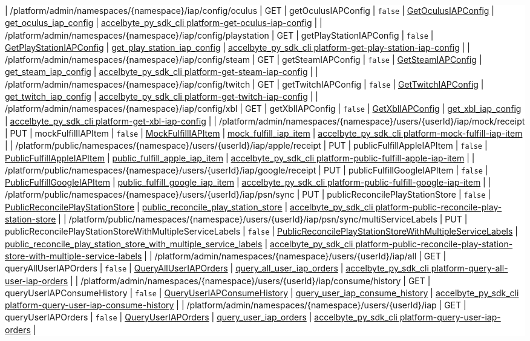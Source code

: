 | /platform/admin/namespaces/{namespace}/iap/config/oculus | GET | getOculusIAPConfig | `false` | [GetOculusIAPConfig](../../accelbyte_py_sdk/api/platform/operations/iap/get_oculus_iap_config.py) | [get_oculus_iap_config](../../accelbyte_py_sdk/api/platform/wrappers/_iap.py) | [accelbyte_py_sdk_cli platform-get-oculus-iap-config](../../samples/cli/accelbyte_py_sdk_cli/platform/_get_oculus_iap_config.py) |
| /platform/admin/namespaces/{namespace}/iap/config/playstation | GET | getPlayStationIAPConfig | `false` | [GetPlayStationIAPConfig](../../accelbyte_py_sdk/api/platform/operations/iap/get_play_station_iap_config.py) | [get_play_station_iap_config](../../accelbyte_py_sdk/api/platform/wrappers/_iap.py) | [accelbyte_py_sdk_cli platform-get-play-station-iap-config](../../samples/cli/accelbyte_py_sdk_cli/platform/_get_play_station_iap_config.py) |
| /platform/admin/namespaces/{namespace}/iap/config/steam | GET | getSteamIAPConfig | `false` | [GetSteamIAPConfig](../../accelbyte_py_sdk/api/platform/operations/iap/get_steam_iap_config.py) | [get_steam_iap_config](../../accelbyte_py_sdk/api/platform/wrappers/_iap.py) | [accelbyte_py_sdk_cli platform-get-steam-iap-config](../../samples/cli/accelbyte_py_sdk_cli/platform/_get_steam_iap_config.py) |
| /platform/admin/namespaces/{namespace}/iap/config/twitch | GET | getTwitchIAPConfig | `false` | [GetTwitchIAPConfig](../../accelbyte_py_sdk/api/platform/operations/iap/get_twitch_iap_config.py) | [get_twitch_iap_config](../../accelbyte_py_sdk/api/platform/wrappers/_iap.py) | [accelbyte_py_sdk_cli platform-get-twitch-iap-config](../../samples/cli/accelbyte_py_sdk_cli/platform/_get_twitch_iap_config.py) |
| /platform/admin/namespaces/{namespace}/iap/config/xbl | GET | getXblIAPConfig | `false` | [GetXblIAPConfig](../../accelbyte_py_sdk/api/platform/operations/iap/get_xbl_iap_config.py) | [get_xbl_iap_config](../../accelbyte_py_sdk/api/platform/wrappers/_iap.py) | [accelbyte_py_sdk_cli platform-get-xbl-iap-config](../../samples/cli/accelbyte_py_sdk_cli/platform/_get_xbl_iap_config.py) |
| /platform/admin/namespaces/{namespace}/users/{userId}/iap/mock/receipt | PUT | mockFulfillIAPItem | `false` | [MockFulfillIAPItem](../../accelbyte_py_sdk/api/platform/operations/iap/mock_fulfill_iap_item.py) | [mock_fulfill_iap_item](../../accelbyte_py_sdk/api/platform/wrappers/_iap.py) | [accelbyte_py_sdk_cli platform-mock-fulfill-iap-item](../../samples/cli/accelbyte_py_sdk_cli/platform/_mock_fulfill_iap_item.py) |
| /platform/public/namespaces/{namespace}/users/{userId}/iap/apple/receipt | PUT | publicFulfillAppleIAPItem | `false` | [PublicFulfillAppleIAPItem](../../accelbyte_py_sdk/api/platform/operations/iap/public_fulfill_apple_iap_item.py) | [public_fulfill_apple_iap_item](../../accelbyte_py_sdk/api/platform/wrappers/_iap.py) | [accelbyte_py_sdk_cli platform-public-fulfill-apple-iap-item](../../samples/cli/accelbyte_py_sdk_cli/platform/_public_fulfill_apple_iap_item.py) |
| /platform/public/namespaces/{namespace}/users/{userId}/iap/google/receipt | PUT | publicFulfillGoogleIAPItem | `false` | [PublicFulfillGoogleIAPItem](../../accelbyte_py_sdk/api/platform/operations/iap/public_fulfill_google_iap_item.py) | [public_fulfill_google_iap_item](../../accelbyte_py_sdk/api/platform/wrappers/_iap.py) | [accelbyte_py_sdk_cli platform-public-fulfill-google-iap-item](../../samples/cli/accelbyte_py_sdk_cli/platform/_public_fulfill_google_iap_item.py) |
| /platform/public/namespaces/{namespace}/users/{userId}/iap/psn/sync | PUT | publicReconcilePlayStationStore | `false` | [PublicReconcilePlayStationStore](../../accelbyte_py_sdk/api/platform/operations/iap/public_reconcile_play_s_7ac4de.py) | [public_reconcile_play_station_store](../../accelbyte_py_sdk/api/platform/wrappers/_iap.py) | [accelbyte_py_sdk_cli platform-public-reconcile-play-station-store](../../samples/cli/accelbyte_py_sdk_cli/platform/_public_reconcile_play_station_store.py) |
| /platform/public/namespaces/{namespace}/users/{userId}/iap/psn/sync/multiServiceLabels | PUT | publicReconcilePlayStationStoreWithMultipleServiceLabels | `false` | [PublicReconcilePlayStationStoreWithMultipleServiceLabels](../../accelbyte_py_sdk/api/platform/operations/iap/public_reconcile_play_s_6be6c0.py) | [public_reconcile_play_station_store_with_multiple_service_labels](../../accelbyte_py_sdk/api/platform/wrappers/_iap.py) | [accelbyte_py_sdk_cli platform-public-reconcile-play-station-store-with-multiple-service-labels](../../samples/cli/accelbyte_py_sdk_cli/platform/_public_reconcile_play_station_store_with_multiple_service_labels.py) |
| /platform/admin/namespaces/{namespace}/users/{userId}/iap/all | GET | queryAllUserIAPOrders | `false` | [QueryAllUserIAPOrders](../../accelbyte_py_sdk/api/platform/operations/iap/query_all_user_iap_orders.py) | [query_all_user_iap_orders](../../accelbyte_py_sdk/api/platform/wrappers/_iap.py) | [accelbyte_py_sdk_cli platform-query-all-user-iap-orders](../../samples/cli/accelbyte_py_sdk_cli/platform/_query_all_user_iap_orders.py) |
| /platform/admin/namespaces/{namespace}/users/{userId}/iap/consume/history | GET | queryUserIAPConsumeHistory | `false` | [QueryUserIAPConsumeHistory](../../accelbyte_py_sdk/api/platform/operations/iap/query_user_iap_consume_history.py) | [query_user_iap_consume_history](../../accelbyte_py_sdk/api/platform/wrappers/_iap.py) | [accelbyte_py_sdk_cli platform-query-user-iap-consume-history](../../samples/cli/accelbyte_py_sdk_cli/platform/_query_user_iap_consume_history.py) |
| /platform/admin/namespaces/{namespace}/users/{userId}/iap | GET | queryUserIAPOrders | `false` | [QueryUserIAPOrders](../../accelbyte_py_sdk/api/platform/operations/iap/query_user_iap_orders.py) | [query_user_iap_orders](../../accelbyte_py_sdk/api/platform/wrappers/_iap.py) | [accelbyte_py_sdk_cli platform-query-user-iap-orders](../../samples/cli/accelbyte_py_sdk_cli/platform/_query_user_iap_orders.py) |